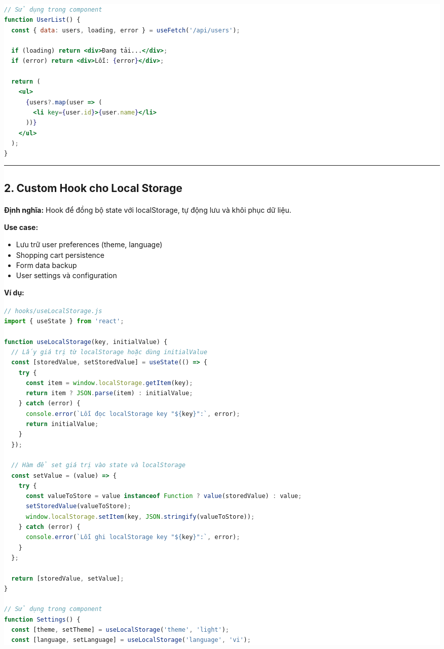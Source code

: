 ```jsx
// Sử dụng trong component
function UserList() {
  const { data: users, loading, error } = useFetch('/api/users');

  if (loading) return <div>Đang tải...</div>;
  if (error) return <div>Lỗi: {error}</div>;

  return (
    <ul>
      {users?.map(user => (
        <li key={user.id}>{user.name}</li>
      ))}
    </ul>
  );
}
```

---

## 2. Custom Hook cho Local Storage

**Định nghĩa:** Hook để đồng bộ state với localStorage, tự động lưu và khôi phục dữ liệu.

**Use case:**
- Lưu trữ user preferences (theme, language)
- Shopping cart persistence
- Form data backup
- User settings và configuration

**Ví dụ:**
```jsx
// hooks/useLocalStorage.js
import { useState } from 'react';

function useLocalStorage(key, initialValue) {
  // Lấy giá trị từ localStorage hoặc dùng initialValue
  const [storedValue, setStoredValue] = useState(() => {
    try {
      const item = window.localStorage.getItem(key);
      return item ? JSON.parse(item) : initialValue;
    } catch (error) {
      console.error(`Lỗi đọc localStorage key "${key}":`, error);
      return initialValue;
    }
  });

  // Hàm để set giá trị vào state và localStorage
  const setValue = (value) => {
    try {
      const valueToStore = value instanceof Function ? value(storedValue) : value;
      setStoredValue(valueToStore);
      window.localStorage.setItem(key, JSON.stringify(valueToStore));
    } catch (error) {
      console.error(`Lỗi ghi localStorage key "${key}":`, error);
    }
  };

  return [storedValue, setValue];
}

// Sử dụng trong component
function Settings() {
  const [theme, setTheme] = useLocalStorage('theme', 'light');
  const [language, setLanguage] = useLocalStorage('language', 'vi');
```